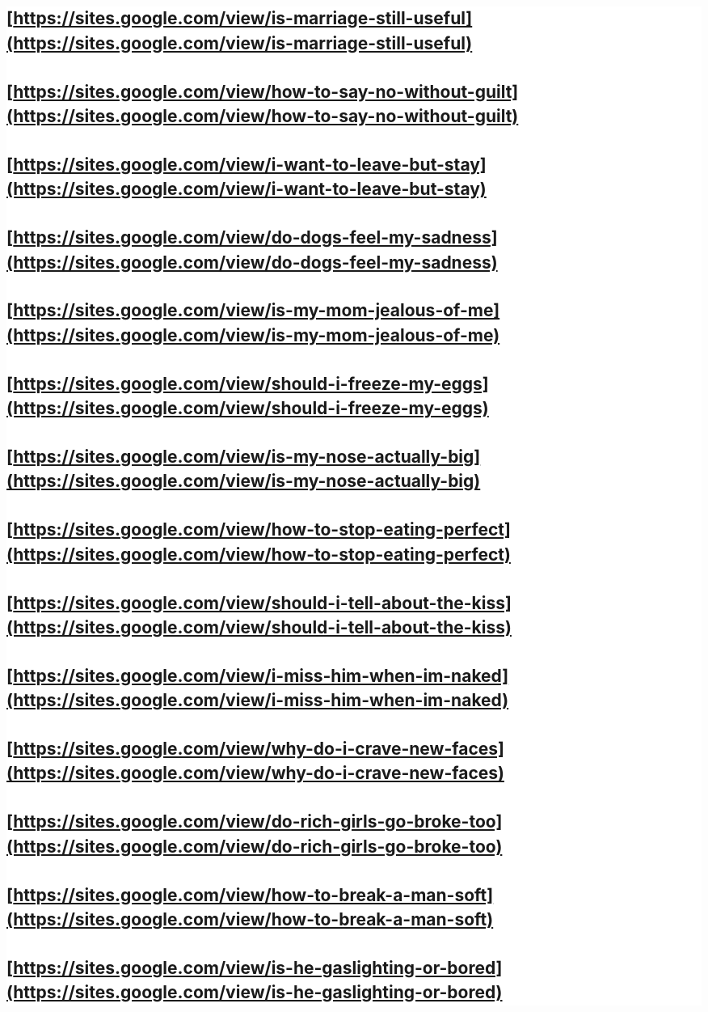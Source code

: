 ## [https://sites.google.com/view/is-marriage-still-useful](https://sites.google.com/view/is-marriage-still-useful)

## [https://sites.google.com/view/how-to-say-no-without-guilt](https://sites.google.com/view/how-to-say-no-without-guilt)

## [https://sites.google.com/view/i-want-to-leave-but-stay](https://sites.google.com/view/i-want-to-leave-but-stay)

## [https://sites.google.com/view/do-dogs-feel-my-sadness](https://sites.google.com/view/do-dogs-feel-my-sadness)

## [https://sites.google.com/view/is-my-mom-jealous-of-me](https://sites.google.com/view/is-my-mom-jealous-of-me)

## [https://sites.google.com/view/should-i-freeze-my-eggs](https://sites.google.com/view/should-i-freeze-my-eggs)

## [https://sites.google.com/view/is-my-nose-actually-big](https://sites.google.com/view/is-my-nose-actually-big)

## [https://sites.google.com/view/how-to-stop-eating-perfect](https://sites.google.com/view/how-to-stop-eating-perfect)

## [https://sites.google.com/view/should-i-tell-about-the-kiss](https://sites.google.com/view/should-i-tell-about-the-kiss)

## [https://sites.google.com/view/i-miss-him-when-im-naked](https://sites.google.com/view/i-miss-him-when-im-naked)

## [https://sites.google.com/view/why-do-i-crave-new-faces](https://sites.google.com/view/why-do-i-crave-new-faces)

## [https://sites.google.com/view/do-rich-girls-go-broke-too](https://sites.google.com/view/do-rich-girls-go-broke-too)

## [https://sites.google.com/view/how-to-break-a-man-soft](https://sites.google.com/view/how-to-break-a-man-soft)

## [https://sites.google.com/view/is-he-gaslighting-or-bored](https://sites.google.com/view/is-he-gaslighting-or-bored)
